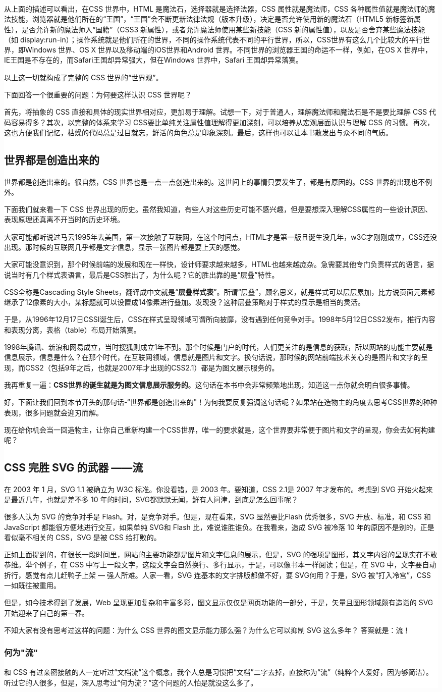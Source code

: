 从上面的描述可以看出，在CSS 世界中，HTML 是魔法石，选择器就是选择法器，CSS 属性就是魔法师，CSS 各种属性值就是魔法师的魔法技能，浏览器就是他们所在的“王国”，“王国”会不断更新法律法规（版本升级），决定是否允许使用新的魔法石（HTML5 新标签新属性），是否允许新的魔法师入“国籍”（CSS3 新属性），或者允许魔法师使用某些新技能（CSS 新的属性值），以及是否舍弃某些魔法技能（如 display:run-in）；操作系统就是他们所在的世界，不同的操作系统代表不同的平行世界，所以，CSS世界有这么几个比较大的平行世界，即Windows 世界、OS X 世界以及移动端的iOS世界和Android 世界。不同世界的浏览器王国的命运不一样，例如，在OS X 世界中，IE王国是不存在的，而Safari王国却异常强大，但在Windows 世界中，Safari 王国却异常落寞。

以上这一切就构成了完整的 CSS 世界的“世界观”。

下面回答一个很重要的问题：为何要这样认识 CSS 世界呢？

首先，将抽象的 CSS 直接和具体的现实世界相对应，更加易于理解。试想一下，对于普通人，理解魔法师和魔法石是不是要比理解 CSS 代码容易得多？其次，以完整的体系来学习 CSS要比单纯关注属性值理解得更加深刻，可以培养从宏观层面认识与理解 CSS 的习惯。再次，这也方便我们记忆，枯燥的代码总是过目就忘，鲜活的角色总是印象深刻。最后，这样也可以让本书散发出与众不同的气质。

## 世界都是创造出来的

世界都是创造出来的。很自然，CSS 世界也是一点一点创造出来的。这世间上的事情只要发生了，都是有原因的。CSS 世界的出现也不例外。

下面我们就来看一下 CSS 世界出现的历史。虽然我知道，有些人对这些历史可能不感兴趣，但是要想深入理解CSS属性的一些设计原因、表现原理还真离不开当时的历史环境。

大家可能都听说过马云1995年去美国，第一次接触了互联网，在这个时间点，HTML才是第一版且诞生没几年，w3C才刚刚成立，CSS还没出现。那时候的互联网几乎都是文字信息，显示一张图片都是要上天的感觉。

大家可能没意识到，那个时候前端的发展和现在一样快，设计师要求越来越多，HTML也越来越庞杂。急需要其他专门负责样式的语言，据说当时有几个样式表语言，最后是CSS胜出了，为什么呢？它的胜出靠的是“层叠”特性。

CSS全称是Cascading Style Sheets，翻译成中文就是“**层叠样式表**”。所谓“层叠”，顾名思义，就是样式可以层层累加，比方说页面元素都继承了12像素的大小，某标题就可以设置成14像素进行叠加。发现没？这种层叠策略对于样式的显示是相当的灵活。

于是，从1996年12月17日CSSI诞生后，CSS在样式呈现领域可谓所向披靡，没有遇到任何竞争对手。1998年5月12日CSS2发布，推行内容和表现分离，表格（table）布局开始落寞。

1998年腾讯、新浪和网易成立，当时搜狐则成立1年不到。那个时候是门户的时代，人们更关注的是信息的获取，所以网站的功能主要就是信息展示，信息是什么？在那个时代，在互联网领域，信息就是图片和文字。换句话说，那时候的网站前端技术关心的是图片和文字的呈现，而CSS2（包括9年之后，也就是2007年才出现的CSS2.1）都是为图文展示服务的。

我再重复一遍：**CSS世界的诞生就是为图文信息展示服务的**。这句话在本书中会非常频繁地出现，知道这一点你就会明白很多事情。

好，下面让我们回到本节开头的那句话-“世界都是创造出来的"！为何我要反复强调这句话呢？如果站在造物主的角度去思考CSS世界的种种表现，很多问题就会迎刃而解。

现在给你机会当一回造物主，让你自己重新构建一个CSS世界，唯一的要求就是，这个世界要非常便于图片和文字的呈现，你会去如何构建呢？

## CSS 完胜 SVG 的武器 ——流

在 2003 年 1 月，SVG 1.1 被确立为 W3C 标准。你没看错，是 2003 年。要知道，CSS 2.1是 2007 年才发布的。考虑到 SVG 开始火起来是最近几年，也就是差不多 10 年的时间，SVG都默默无闻，鲜有人问津，到底是怎么回事呢？

很多人认为 SVG 的竞争对手是 Flash。对，是竞争对手。但是，现在看来，SVG 显然要比Flash 优秀很多，SVG 开放、标准，和 CSS 和 JavaScript 都能很方便地进行交互，如果单纯 SVG和 Flash 比，难说谁胜谁负。在我看来，造成 SVG 被冷落 10 年的原因不是别的，正是看似毫不相关的 CSS，SVG 是被 CSS 给打败的。

正如上面提到的，在很长一段时间里，网站的主要功能都是图片和文字信息的展示，但是，SVG 的强项是图形，其文字内容的呈现实在不敢恭维。举个例子，在 CSS 中写上一段文字，这段文字会自然换行、多行显示，于是，可以像书本一样阅读；但是，在 SVG 中，文字要自动折行，感觉有点儿赶鸭子上架 — 强人所难。人家一看，SVG 连基本的文字排版都做不好，要 SVG何用？于是，SVG 被“打入冷宫”，CSS 一如既往被重用。

但是，如今技术得到了发展，Web 呈现更加复杂和丰富多彩，图文显示仅仅是网页功能的一部分，于是，矢量且图形领域颇有造诣的 SVG 开始迎来了自己的第一春。

不知大家有没有思考过这样的问题：为什么 CSS 世界的图文显示能力那么强？为什么它可以抑制 SVG 这么多年？
答案就是：流！

### 何为"流"

和 CSS 有过亲密接触的人一定听过“文档流”这个概念，我个人总是习惯把“文档”二字去掉，直接称为“流”（纯粹个人爱好，因为够简洁）。听过它的人很多，但是，深入思考过“何为流？”这个问题的人怕是就没这么多了。
